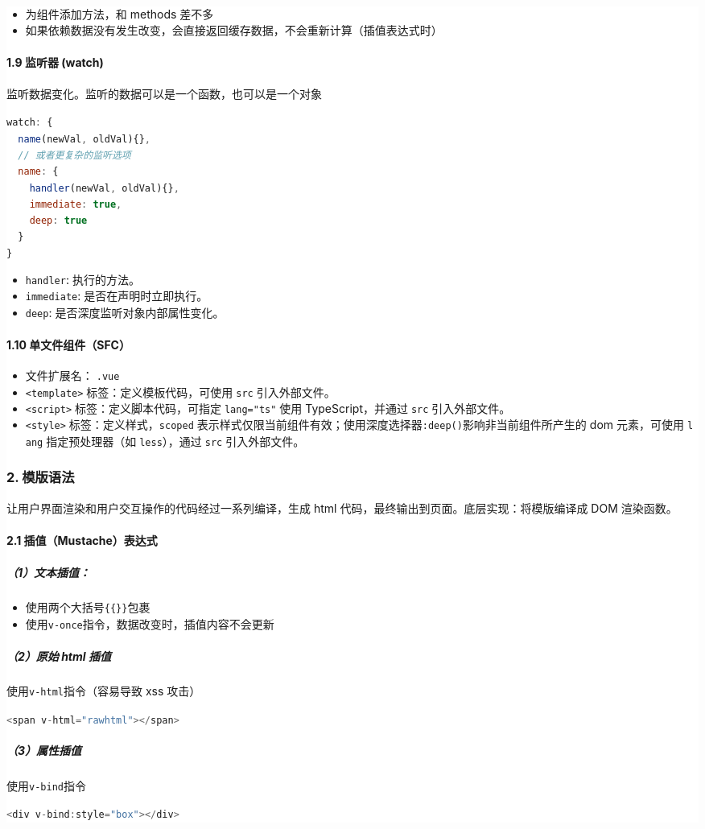 - 为组件添加方法，和 methods 差不多
- 如果依赖数据没有发生改变，会直接返回缓存数据，不会重新计算（插值表达式时）

#### 1.9 监听器 (watch)

监听数据变化。监听的数据可以是一个函数，也可以是一个对象

```javascript
watch: {
  name(newVal, oldVal){},
  // 或者更复杂的监听选项
  name: {
    handler(newVal, oldVal){},
    immediate: true,
    deep: true
  }
}
```

- `handler`: 执行的方法。
- `immediate`: 是否在声明时立即执行。
- `deep`: 是否深度监听对象内部属性变化。

#### 1.10 单文件组件（SFC）

- 文件扩展名： `.vue`
- `<template>` 标签：定义模板代码，可使用 `src` 引入外部文件。
- `<script>` 标签：定义脚本代码，可指定 `lang="ts"` 使用 TypeScript，并通过 `src` 引入外部文件。
- `<style>` 标签：定义样式，`scoped` 表示样式仅限当前组件有效；使用深度选择器`:deep()`影响非当前组件所产生的 dom 元素，可使用 `lang` 指定预处理器（如 `less`），通过 `src` 引入外部文件。

### 2. 模版语法

让用户界面渲染和用户交互操作的代码经过一系列编译，生成 html 代码，最终输出到页面。底层实现：将模版编译成 DOM 渲染函数。

#### 2.1 插值（Mustache）表达式

##### （1）文本插值：

- 使用两个大括号`{{}}`包裹
- 使用`v-once`指令，数据改变时，插值内容不会更新

##### （2）原始 html 插值

使用`v-html`指令（容易导致 xss 攻击）

```js
<span v-html="rawhtml"></span>
```

##### （3）属性插值

使用`v-bind`指令

```js
<div v-bind:style="box"></div>
```
